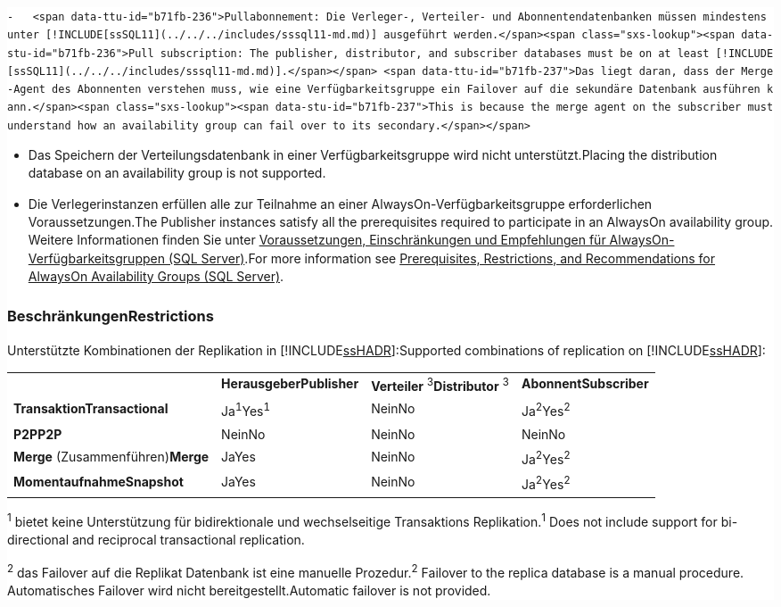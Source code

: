     -   <span data-ttu-id="b71fb-236">Pullabonnement: Die Verleger-, Verteiler- und Abonnentendatenbanken müssen mindestens unter [!INCLUDE[ssSQL11](../../../includes/sssql11-md.md)] ausgeführt werden.</span><span class="sxs-lookup"><span data-stu-id="b71fb-236">Pull subscription: The publisher, distributor, and subscriber databases must be on at least [!INCLUDE[ssSQL11](../../../includes/sssql11-md.md)].</span></span> <span data-ttu-id="b71fb-237">Das liegt daran, dass der Merge-Agent des Abonnenten verstehen muss, wie eine Verfügbarkeitsgruppe ein Failover auf die sekundäre Datenbank ausführen kann.</span><span class="sxs-lookup"><span data-stu-id="b71fb-237">This is because the merge agent on the subscriber must understand how an availability group can fail over to its secondary.</span></span>  
  
-   <span data-ttu-id="b71fb-238">Das Speichern der Verteilungsdatenbank in einer Verfügbarkeitsgruppe wird nicht unterstützt.</span><span class="sxs-lookup"><span data-stu-id="b71fb-238">Placing the distribution database on an availability group is not supported.</span></span>  
  
-   <span data-ttu-id="b71fb-239">Die Verlegerinstanzen erfüllen alle zur Teilnahme an einer AlwaysOn-Verfügbarkeitsgruppe erforderlichen Voraussetzungen.</span><span class="sxs-lookup"><span data-stu-id="b71fb-239">The Publisher instances satisfy all the prerequisites required to participate in an AlwaysOn availability group.</span></span> <span data-ttu-id="b71fb-240">Weitere Informationen finden Sie unter [Voraussetzungen, Einschränkungen und Empfehlungen für AlwaysOn-Verfügbarkeitsgruppen &#40;SQL Server&#41;](prereqs-restrictions-recommendations-always-on-availability.md).</span><span class="sxs-lookup"><span data-stu-id="b71fb-240">For more information see [Prerequisites, Restrictions, and Recommendations for AlwaysOn Availability Groups &#40;SQL Server&#41;](prereqs-restrictions-recommendations-always-on-availability.md).</span></span>  
  
### <a name="restrictions"></a><span data-ttu-id="b71fb-241">Beschränkungen</span><span class="sxs-lookup"><span data-stu-id="b71fb-241">Restrictions</span></span>  
 <span data-ttu-id="b71fb-242">Unterstützte Kombinationen der Replikation in [!INCLUDE[ssHADR](../../../includes/sshadr-md.md)]:</span><span class="sxs-lookup"><span data-stu-id="b71fb-242">Supported combinations of replication on [!INCLUDE[ssHADR](../../../includes/sshadr-md.md)]:</span></span>  
  
|||||  
|-|-|-|-|  
||<span data-ttu-id="b71fb-243">**Herausgeber**</span><span class="sxs-lookup"><span data-stu-id="b71fb-243">**Publisher**</span></span>|<span data-ttu-id="b71fb-244">**Verteiler** <sup>3</sup></span><span class="sxs-lookup"><span data-stu-id="b71fb-244">**Distributor** <sup>3</sup></span></span>|<span data-ttu-id="b71fb-245">**Abonnent**</span><span class="sxs-lookup"><span data-stu-id="b71fb-245">**Subscriber**</span></span>|  
|<span data-ttu-id="b71fb-246">**Transaktion**</span><span class="sxs-lookup"><span data-stu-id="b71fb-246">**Transactional**</span></span>|<span data-ttu-id="b71fb-247">Ja<sup>1</sup></span><span class="sxs-lookup"><span data-stu-id="b71fb-247">Yes<sup>1</sup></span></span>|<span data-ttu-id="b71fb-248">Nein</span><span class="sxs-lookup"><span data-stu-id="b71fb-248">No</span></span>|<span data-ttu-id="b71fb-249">Ja<sup>2</sup></span><span class="sxs-lookup"><span data-stu-id="b71fb-249">Yes<sup>2</sup></span></span>|  
|<span data-ttu-id="b71fb-250">**P2P**</span><span class="sxs-lookup"><span data-stu-id="b71fb-250">**P2P**</span></span>|<span data-ttu-id="b71fb-251">Nein</span><span class="sxs-lookup"><span data-stu-id="b71fb-251">No</span></span>|<span data-ttu-id="b71fb-252">Nein</span><span class="sxs-lookup"><span data-stu-id="b71fb-252">No</span></span>|<span data-ttu-id="b71fb-253">Nein</span><span class="sxs-lookup"><span data-stu-id="b71fb-253">No</span></span>|  
|<span data-ttu-id="b71fb-254">**Merge** (Zusammenführen)</span><span class="sxs-lookup"><span data-stu-id="b71fb-254">**Merge**</span></span>|<span data-ttu-id="b71fb-255">Ja</span><span class="sxs-lookup"><span data-stu-id="b71fb-255">Yes</span></span>|<span data-ttu-id="b71fb-256">Nein</span><span class="sxs-lookup"><span data-stu-id="b71fb-256">No</span></span>|<span data-ttu-id="b71fb-257">Ja<sup>2</sup></span><span class="sxs-lookup"><span data-stu-id="b71fb-257">Yes<sup>2</sup></span></span>|  
|<span data-ttu-id="b71fb-258">**Momentaufnahme**</span><span class="sxs-lookup"><span data-stu-id="b71fb-258">**Snapshot**</span></span>|<span data-ttu-id="b71fb-259">Ja</span><span class="sxs-lookup"><span data-stu-id="b71fb-259">Yes</span></span>|<span data-ttu-id="b71fb-260">Nein</span><span class="sxs-lookup"><span data-stu-id="b71fb-260">No</span></span>|<span data-ttu-id="b71fb-261">Ja<sup>2</sup></span><span class="sxs-lookup"><span data-stu-id="b71fb-261">Yes<sup>2</sup></span></span>|  
  
 <span data-ttu-id="b71fb-262"><sup>1</sup> bietet keine Unterstützung für bidirektionale und wechselseitige Transaktions Replikation.</span><span class="sxs-lookup"><span data-stu-id="b71fb-262"><sup>1</sup> Does not include support for bi-directional and reciprocal transactional replication.</span></span>  
  
 <span data-ttu-id="b71fb-263"><sup>2</sup> das Failover auf die Replikat Datenbank ist eine manuelle Prozedur.</span><span class="sxs-lookup"><span data-stu-id="b71fb-263"><sup>2</sup> Failover to the replica database is a manual procedure.</span></span> <span data-ttu-id="b71fb-264">Automatisches Failover wird nicht bereitgestellt.</span><span class="sxs-lookup"><span data-stu-id="b71fb-264">Automatic failover is not provided.</span></span>  
  